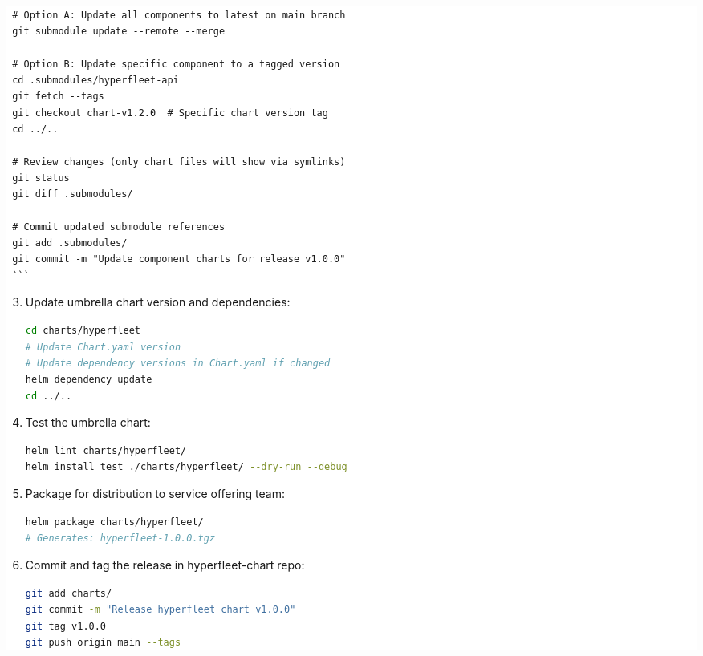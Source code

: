      # Option A: Update all components to latest on main branch
     git submodule update --remote --merge
     
     # Option B: Update specific component to a tagged version
     cd .submodules/hyperfleet-api
     git fetch --tags
     git checkout chart-v1.2.0  # Specific chart version tag
     cd ../..
     
     # Review changes (only chart files will show via symlinks)
     git status
     git diff .submodules/
     
     # Commit updated submodule references
     git add .submodules/
     git commit -m "Update component charts for release v1.0.0"
     ```
  3. Update umbrella chart version and dependencies:
     ```bash
     cd charts/hyperfleet
     # Update Chart.yaml version
     # Update dependency versions in Chart.yaml if changed
     helm dependency update
     cd ../..
     ```
  4. Test the umbrella chart:
     ```bash
     helm lint charts/hyperfleet/
     helm install test ./charts/hyperfleet/ --dry-run --debug
     ```
  5. Package for distribution to service offering team:
     ```bash
     helm package charts/hyperfleet/
     # Generates: hyperfleet-1.0.0.tgz
     ```
  6. Commit and tag the release in hyperfleet-chart repo:
     ```bash
     git add charts/
     git commit -m "Release hyperfleet chart v1.0.0"
     git tag v1.0.0
     git push origin main --tags
     ```
